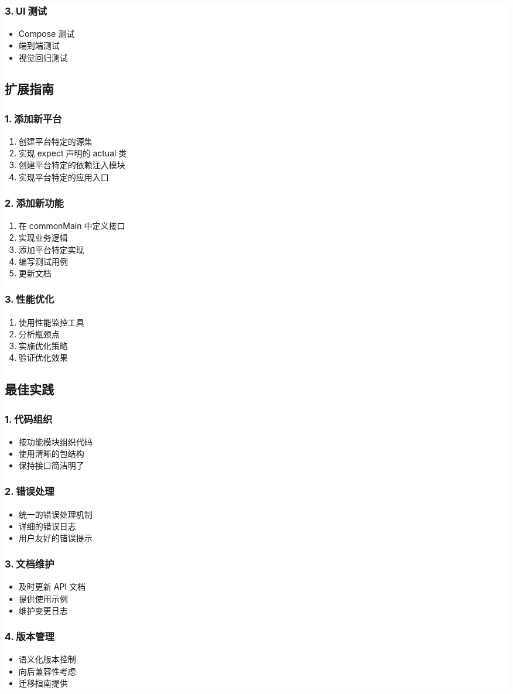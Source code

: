 ### 3. UI 测试
- Compose 测试
- 端到端测试
- 视觉回归测试

## 扩展指南

### 1. 添加新平台
1. 创建平台特定的源集
2. 实现 expect 声明的 actual 类
3. 创建平台特定的依赖注入模块
4. 实现平台特定的应用入口

### 2. 添加新功能
1. 在 commonMain 中定义接口
2. 实现业务逻辑
3. 添加平台特定实现
4. 编写测试用例
5. 更新文档

### 3. 性能优化
1. 使用性能监控工具
2. 分析瓶颈点
3. 实施优化策略
4. 验证优化效果

## 最佳实践

### 1. 代码组织
- 按功能模块组织代码
- 使用清晰的包结构
- 保持接口简洁明了

### 2. 错误处理
- 统一的错误处理机制
- 详细的错误日志
- 用户友好的错误提示

### 3. 文档维护
- 及时更新 API 文档
- 提供使用示例
- 维护变更日志

### 4. 版本管理
- 语义化版本控制
- 向后兼容性考虑
- 迁移指南提供
